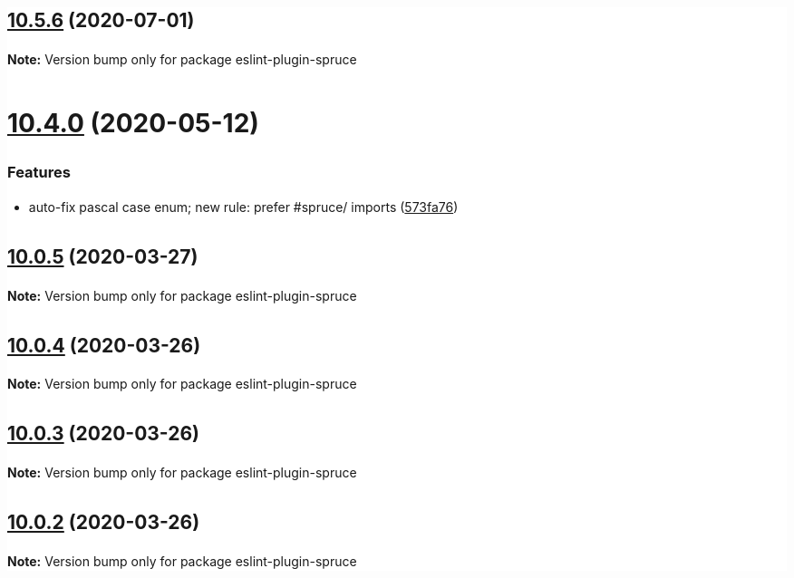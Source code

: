 


## [10.5.6](https://github.com/sprucelabsai/workspace.sprucebot-skills-kit/compare/v10.5.5...v10.5.6) (2020-07-01)

**Note:** Version bump only for package eslint-plugin-spruce





# [10.4.0](https://github.com/sprucelabsai/workspace.sprucebot-skills-kit/compare/v10.3.0...v10.4.0) (2020-05-12)


### Features

* auto-fix pascal case enum; new rule: prefer #spruce/ imports ([573fa76](https://github.com/sprucelabsai/workspace.sprucebot-skills-kit/commit/573fa76))





## [10.0.5](https://github.com/sprucelabsai/workspace.sprucebot-skills-kit/compare/v10.0.4...v10.0.5) (2020-03-27)

**Note:** Version bump only for package eslint-plugin-spruce





## [10.0.4](https://github.com/sprucelabsai/workspace.sprucebot-skills-kit/compare/v10.0.3...v10.0.4) (2020-03-26)

**Note:** Version bump only for package eslint-plugin-spruce





## [10.0.3](https://github.com/sprucelabsai/workspace.sprucebot-skills-kit/compare/v10.0.2...v10.0.3) (2020-03-26)

**Note:** Version bump only for package eslint-plugin-spruce





## [10.0.2](https://github.com/sprucelabsai/workspace.sprucebot-skills-kit/compare/v10.0.2-alpha.1...v10.0.2) (2020-03-26)

**Note:** Version bump only for package eslint-plugin-spruce



